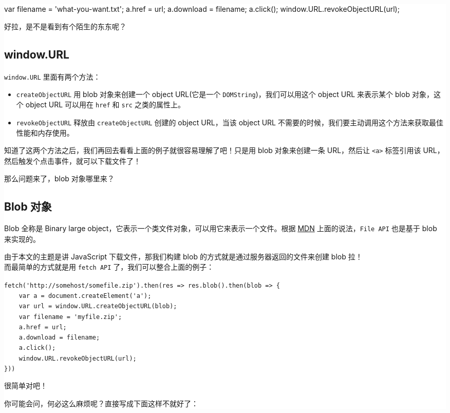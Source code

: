 <span class="hljs-keyword">var</span> filename = <span class="hljs-string">'what-you-want.txt'</span>;
a.href = url;
a.download = filename;
a.click();
<span class="hljs-built_in">window</span>.URL.revokeObjectURL(url);</code></pre>
<p>好拉，是不是看到有个陌生的东东呢？</p>
<h2 id="articleHeader2">window.URL</h2>
<p><code>window.URL</code> 里面有两个方法：</p>
<ul>
<li><p><code>createObjectURL</code> 用 blob 对象来创建一个 object URL(它是一个 <code>DOMString</code>)，我们可以用这个 object URL 来表示某个 blob 对象，这个 object URL 可以用在 <code>href</code> 和 <code>src</code> 之类的属性上。</p></li>
<li><p><code>revokeObjectURL</code> 释放由 <code>createObjectURL</code> 创建的 object URL，当该 object URL 不需要的时候，我们要主动调用这个方法来获取最佳性能和内存使用。</p></li>
</ul>
<p>知道了这两个方法之后，我们再回去看看上面的例子就很容易理解了吧！只是用 blob 对象来创建一条 URL，然后让 <code>&lt;a&gt;</code> 标签引用该 URL，然后触发个点击事件，就可以下载文件了！</p>
<p>那么问题来了，blob 对象哪里来？</p>
<h2 id="articleHeader3">Blob 对象</h2>
<p>Blob 全称是 Binary large object，它表示一个类文件对象，可以用它来表示一个文件。根据 <a href="https://developer.mozilla.org/en-US/docs/Web/API/Blob" rel="nofollow noreferrer" target="_blank">MDN</a> 上面的说法，<code>File API</code> 也是基于 blob 来实现的。</p>
<p>由于本文的主题是讲 JavaScript 下载文件，那我们构建 blob 的方式就是通过服务器返回的文件来创建 blob 拉！<br>而最简单的方式就是用 <code>fetch API</code> 了，我们可以整合上面的例子：</p>
<div class="widget-codetool" style="display:none;">
      <div class="widget-codetool--inner">
      <span class="selectCode code-tool" data-toggle="tooltip" data-placement="top" title="" data-original-title="全选"></span>
      <span type="button" class="copyCode code-tool" data-toggle="tooltip" data-placement="top" data-clipboard-text="fetch('http://somehost/somefile.zip').then(res => res.blob().then(blob => {
    var a = document.createElement('a');
    var url = window.URL.createObjectURL(blob);
    var filename = 'myfile.zip';
    a.href = url;
    a.download = filename;
    a.click();
    window.URL.revokeObjectURL(url);
}))" title="" data-original-title="复制"></span>
      <span type="button" class="saveToNote code-tool" data-toggle="tooltip" data-placement="top" title="" data-original-title="放进笔记"></span>
      </div>
      </div><pre class="javascript hljs"><code class="js">fetch(<span class="hljs-string">'http://somehost/somefile.zip'</span>).then(<span class="hljs-function"><span class="hljs-params">res</span> =&gt;</span> res.blob().then(<span class="hljs-function"><span class="hljs-params">blob</span> =&gt;</span> {
    <span class="hljs-keyword">var</span> a = <span class="hljs-built_in">document</span>.createElement(<span class="hljs-string">'a'</span>);
    <span class="hljs-keyword">var</span> url = <span class="hljs-built_in">window</span>.URL.createObjectURL(blob);
    <span class="hljs-keyword">var</span> filename = <span class="hljs-string">'myfile.zip'</span>;
    a.href = url;
    a.download = filename;
    a.click();
    <span class="hljs-built_in">window</span>.URL.revokeObjectURL(url);
}))</code></pre>
<p>很简单对吧！</p>
<p>你可能会问，何必这么麻烦呢？直接写成下面这样不就好了：</p>
<div class="widget-codetool" style="display:none;">
      <div class="widget-codetool--inner">
      <span class="selectCode code-tool" data-toggle="tooltip" data-placement="top" title="" data-original-title="全选"></span>
      <span type="button" class="copyCode code-tool" data-toggle="tooltip" data-placement="top" data-clipboard-text="<a href=&quot;http://somehost/somefile.zip&quot; download=&quot;myfile.zip&quot;>Download file</a>" title="" data-original-title="复制"></span>